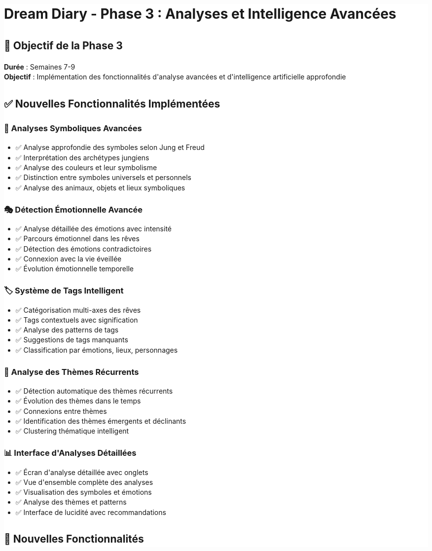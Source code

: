# Dream Diary - Phase 3 : Analyses et Intelligence Avancées

## 🎯 Objectif de la Phase 3

**Durée** : Semaines 7-9  
**Objectif** : Implémentation des fonctionnalités d'analyse avancées et d'intelligence artificielle approfondie

## ✅ Nouvelles Fonctionnalités Implémentées

### 🧠 Analyses Symboliques Avancées
- ✅ Analyse approfondie des symboles selon Jung et Freud
- ✅ Interprétation des archétypes jungiens
- ✅ Analyse des couleurs et leur symbolisme
- ✅ Distinction entre symboles universels et personnels
- ✅ Analyse des animaux, objets et lieux symboliques

### 🎭 Détection Émotionnelle Avancée
- ✅ Analyse détaillée des émotions avec intensité
- ✅ Parcours émotionnel dans les rêves
- ✅ Détection des émotions contradictoires
- ✅ Connexion avec la vie éveillée
- ✅ Évolution émotionnelle temporelle

### 🏷️ Système de Tags Intelligent
- ✅ Catégorisation multi-axes des rêves
- ✅ Tags contextuels avec signification
- ✅ Analyse des patterns de tags
- ✅ Suggestions de tags manquants
- ✅ Classification par émotions, lieux, personnages

### 🔄 Analyse des Thèmes Récurrents
- ✅ Détection automatique des thèmes récurrents
- ✅ Évolution des thèmes dans le temps
- ✅ Connexions entre thèmes
- ✅ Identification des thèmes émergents et déclinants
- ✅ Clustering thématique intelligent

### 📊 Interface d'Analyses Détaillées
- ✅ Écran d'analyse détaillée avec onglets
- ✅ Vue d'ensemble complète des analyses
- ✅ Visualisation des symboles et émotions
- ✅ Analyse des thèmes et patterns
- ✅ Interface de lucidité avec recommandations

## 🚀 Nouvelles Fonctionnalités

